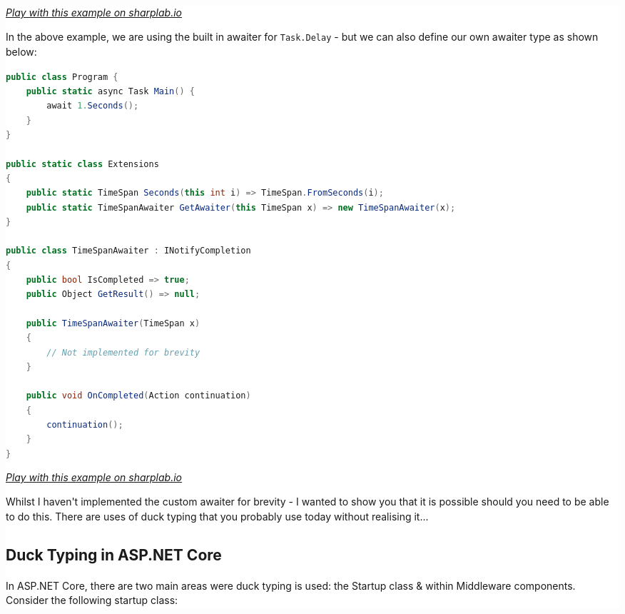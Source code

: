 _[Play with this example on sharplab.io](https://sharplab.io/#v2:CYLg1APgAgTAjAWAFBQAwAIpwKwG5lqZwB0ASgK4B2ALgJYC2ApsQMID29ADrQDaMBOAZQEA3WgGNGAZ3xICAZkwwiAdnQBvZOm2ZFWAGyYAHJkMBZAIa1KACgCUGrTudQAnOhLDxbSsCn3ZZwBfZ2Qg5AUiQ1h0AFEAD2pGSilaHylkTSQXPThDABUGRkFOC0p0Lx8/G2oAC1opdGtqJocAXgA+dEKmErLiADF+Dkrff1o7QJ0oXOj9AEEAdysk/nQAcUZqJZWBGvrGnuLS8vj2rqh9YgARRh4LAE8bM+JN7eXaVYCwoA==)_

In the above example, we are using the built in awaiter for `Task.Delay` - but we can also define our own awaiter type as shown below:

```csharp
public class Program {
    public static async Task Main() {
        await 1.Seconds();
    }
}

public static class Extensions
{
    public static TimeSpan Seconds(this int i) => TimeSpan.FromSeconds(i);
    public static TimeSpanAwaiter GetAwaiter(this TimeSpan x) => new TimeSpanAwaiter(x);
}

public class TimeSpanAwaiter : INotifyCompletion
{
    public bool IsCompleted => true;
    public Object GetResult() => null;

    public TimeSpanAwaiter(TimeSpan x)
    {
        // Not implemented for brevity
    }

    public void OnCompleted(Action continuation)
    {
        continuation();
    }
}
```

_[Play with this example on sharplab.io](https://sharplab.io/#v2:CYLg1APgAgTAjAWAFBQAwAIpwKwG5lqZwB0ASgK4B2ALgJYC2ApsQMID29ADrQDaMBOAZQEA3WgGNGAZ3xICAZkwwiAdnQBvZOm2ZFWAGyYAHJkMBZAIa1KACgCUGrTudQAnOhLDxbSsCn3ZZwBfZ2Qg5AUiQ1h0AFEAD2pGSilaHylkTSQXPThDABUGRkFOC0p0Lx8/G2oAC1opdGtqJocAXgA+dEKmErLiADF+Dkrff1o7QJ0oXIKivsoAQQB3KyT+dABxRmoVtYEa+sae4tLy+PauykZl7vmzvdp1mwvZcLkUPWUThcf19BA6AAkgA5Nh0ABmAE92Fw+HQfJknNoZugAEZsNg8YFSWGceGMYDoTroaj8ciMKYoxQAeTRACtGOIWttqKRpOQeNR7MSrpyeFT0MjdHdeg9Vk8Dj8zugLsKssEItlpnoACzoGmUPEE4A2LDKbw0azkCwIyh2eXC5yGuiUE1mgLC95BIA)_

Whilst I haven't implemented the custom awaiter for brevity - I wanted to show you that it is possible should you need to be able to do this. There are uses of duck typing that you probably use today without realising it...

## Duck Typing in ASP.NET Core

In ASP.NET Core, there are two main areas were duck typing is used: the Startup class & within Middleware components. Consider the following startup class:
